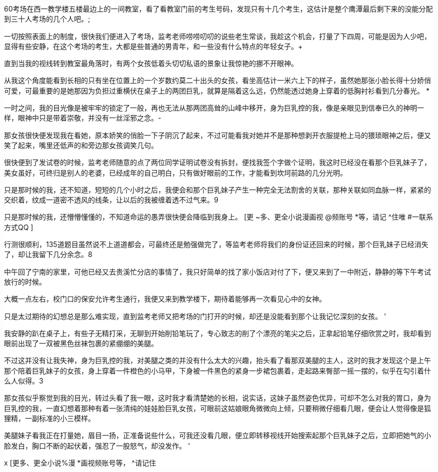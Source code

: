 60考场在西一教学楼五楼最边上的一间教室，看了看教室门前的考生号码，发现只有十几个考生，这估计是整个鹰潭最后剩下来的没能分配到三十人考场的几个人吧。;



一切按照表面上的制度，很快我们便进入了考场，监考老师唠唠叨叨的说些老生常谈，我趁这个机会，打量了下四周，可能是因为人少吧，显得有些安静，在这个考场的考生，大都是些普通的男青年，和一些没有什么特点的年轻女子。+



直到当我的视线转到教室最角落时，有两个女孩低着头切切私语的景象让我惊艳的挪不开眼神。



从我这个角度能看到长相的只有坐在位置上的一个岁数约莫二十出头的女孩，看坐高估计一米六上下的样子，虽然她那张小脸长得十分娇俏可爱，可最重要的是她那因为负担过重横伏在桌子上的两团巨乳，就算是隔着这么远，仍然能透过她身上穿着的低胸衬衫看到几分春光。 *



一时之间，我的目光像是被牢牢的锁定了一般，再也无法从那两团高耸的山峰中移开，身为巨乳控的我，像是亲眼见到信奉已久的神明一样，眼神中只是带着崇敬，并没有一丝淫邪之念。-



那女孩很快便发现我在看她，原本娇笑的俏脸一下子阴沉了起来，不过可能看我对她并不是那种想剥开衣服提枪上马的猥琐眼神之后，便又笑了起来，嘴里还低声的和旁边那女孩调笑几句。



很快便到了发试卷的时候，监考老师随意的点了两位同学证明试卷没有拆封，便找我签个字做个证明，我这时已经没在看那个巨乳妹子了，美女虽好，可终归是别人的老婆，已经成年的自己明白，只有做好眼前的工作，才能看到坎坷前路的几分光明。



只是那时候的我，还不知道，短短的几个小时之后，我便会和那个巨乳妹子产生一种完全无法割舍的关联，那种关联如同血脉一样，紧紧的交织着，纹成一道密不透风的线条，让以后的我被缠着透不过气来。9



只是那时候的我，还懵懵懂懂的，不知道命运的愚弄很快便会降临到我身上。 [更 ~多、更全小说漫画视 @频账号 *等，请记 ^住唯 #一联系方式QQ ]



行测很顺利，135道题目虽然说不上道道都会，可最终还是勉强做完了，等监考老师将我们的身份证还回来的时候，那个巨乳妹子已经消失了，却让我留下几分余念。8



中午回了宁南的家里，可他已经又去贵溪忙分店的事情了，我只好简单的找了家小饭店对付了下，便又来到了一中附近，静静的等下午考试放行的时候。



大概一点左右，校门口的保安允许考生通行，我便又来到教学楼下，期待着能够再一次看见心中的女神。



只是太过期待的幻想总是那么难实现，直到监考老师又把考场的门打开的时候，却还是没能看到那个让我记忆深刻的女孩。 '



我安静的趴在桌子上，有些子无精打采，无聊到开始削铅笔玩了，专心致志的削了个漂亮的笔尖之后，正拿起铅笔仔细欣赏之时，我却看到眼前出现了一双被黑色丝袜包裹的紧绷绷的美腿。



不过这并没有让我失神，身为巨乳控的我，对美腿之类的并没有什么太大的兴趣，抬头看了看那双美腿的主人，这时的我才发现这个是上午那个陪着巨乳妹子的女孩，身上穿着一件橙色的小马甲，下身被一件黑色的紧身一步裙包裹着，走起路来臀部一摇一摆的，似乎在勾引着什么人似得。3



那女孩似乎察觉到我的目光，转过头看了我一眼，这时我才看清楚她的长相，说实话，这妹子虽然姿色优异，可却不怎么对我的胃口，身为巨乳控的我，一直幻想着那种有着一张清纯的娃娃脸巨乳女孩，可眼前这姑娘眼角微微向上倾，只要稍微仔细看几眼，便会让人觉得像是狐狸精，一副标准的小三模样。



美腿妹子看我正在打量她，眉目一扬，正准备说些什么，可我还没看几眼，便立即转移视线开始搜索起那个巨乳妹子之后，立即把她气的小脸发白，胸口不断的起伏着，强忍了一股怒气，却没发作。 '

x [更多、更全小说%漫 *画视频账号等， ^请记住

